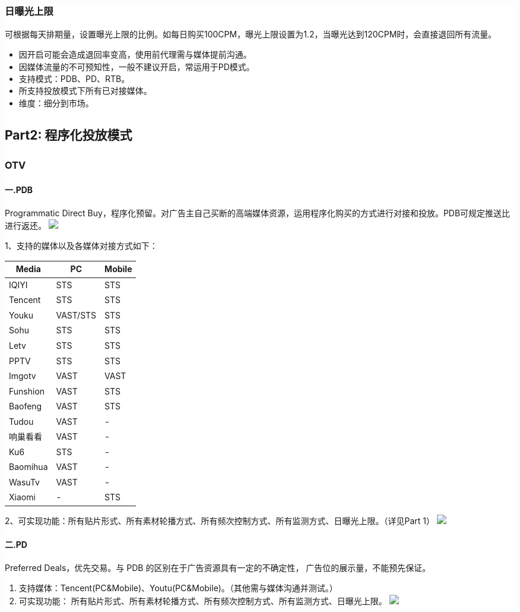 ### 日曝光上限
可根据每天排期量，设置曝光上限的比例。如每日购买100CPM，曝光上限设置为1.2，当曝光达到120CPM时，会直接退回所有流量。

* 因开启可能会造成退回率变高，使用前代理需与媒体提前沟通。
* 因媒体流量的不可预知性，一般不建议开启，常运用于PD模式。
* 支持模式：PDB、PD、RTB。
* 所支持投放模式下所有已对接媒体。
* 维度：细分到市场。


## Part2: 程序化投放模式

### OTV	

#### 一.PDB
Programmatic Direct Buy，程序化预留。对广告主自己买断的高端媒体资源，运用程序化购买的方式进行对接和投放。PDB可规定推送比进行返还。
![](/images/pdb.png)


1、支持的媒体以及各媒体对接方式如下：

Media | PC | Mobile 
--    | -- | --
IQIYI	| STS	|STS
Tencent|	STS|	STS
Youku|	VAST/STS|	STS
Sohu|	STS|	STS
Letv|	STS|	STS
PPTV|	STS|	STS
Imgotv|	VAST|	VAST
Funshion|	VAST|	STS
Baofeng|	VAST|	STS
Tudou|	VAST|	-
响巢看看|	VAST|	-
Ku6|	STS|	-
Baomihua|	VAST|	-
WasuTv|	VAST|	-
Xiaomi|	-|	STS




2、可实现功能：所有贴片形式、所有素材轮播方式、所有频次控制方式、所有监测方式、日曝光上限。（详见Part 1）
![](/images/gongneng.png)

#### 二.PD

Preferred Deals，优先交易。与 PDB 的区别在于广告资源具有一定的不确定性， 广告位的展示量，不能预先保证。



1. 支持媒体：Tencent(PC&Mobile)、Youtu(PC&Mobile)。（其他需与媒体沟通并测试。）
2. 可实现功能：
所有贴片形式、所有素材轮播方式、所有频次控制方式、所有监测方式、日曝光上限。
![](/images/pd.png)

